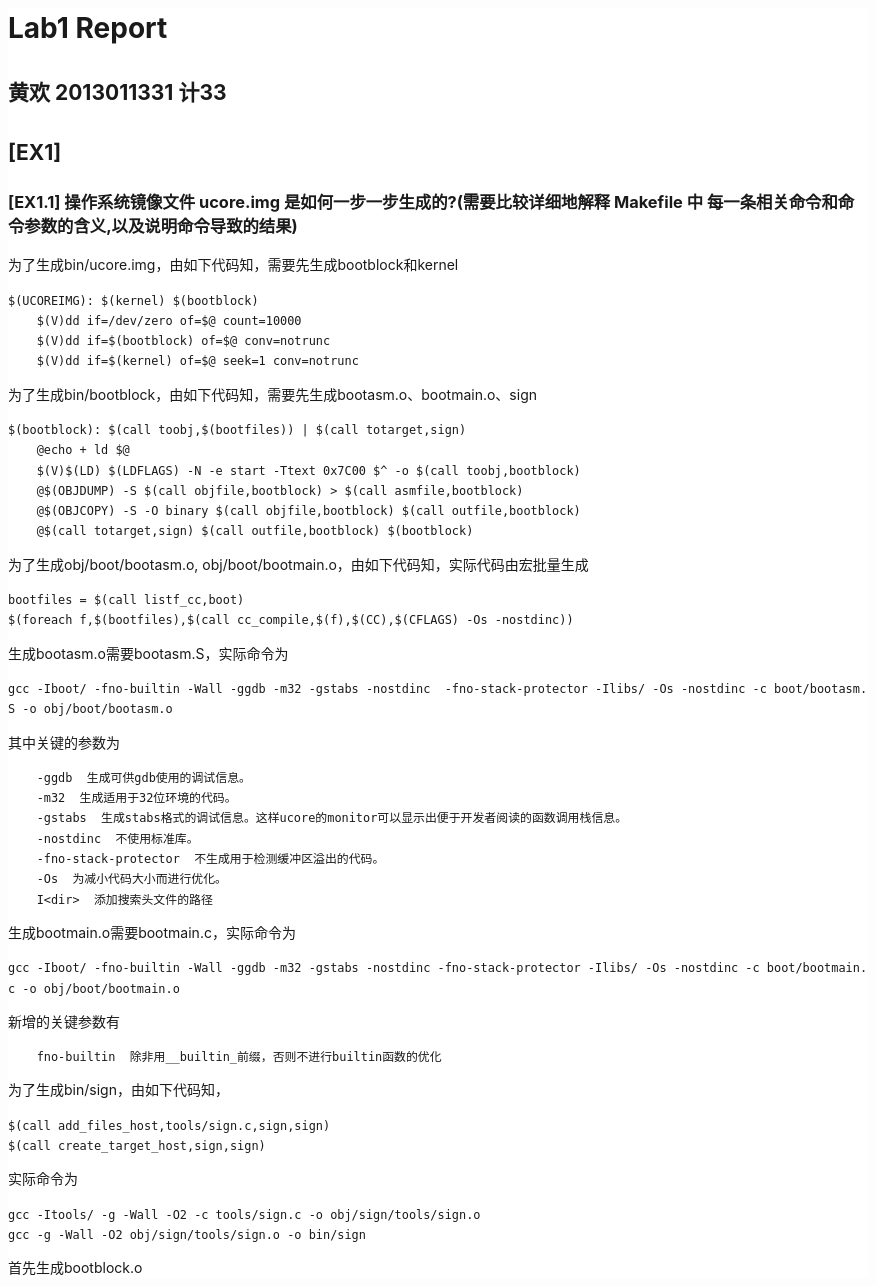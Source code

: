 # Lab1 Report
## 黄欢 2013011331 计33

## [EX1]

### [EX1.1] 操作系统镜像文件 ucore.img 是如何一步一步生成的?(需要比较详细地解释 Makefile 中 每一条相关命令和命令参数的含义,以及说明命令导致的结果)

为了生成bin/ucore.img，由如下代码知，需要先生成bootblock和kernel
```
$(UCOREIMG): $(kernel) $(bootblock)
	$(V)dd if=/dev/zero of=$@ count=10000
	$(V)dd if=$(bootblock) of=$@ conv=notrunc
	$(V)dd if=$(kernel) of=$@ seek=1 conv=notrunc
```
为了生成bin/bootblock，由如下代码知，需要先生成bootasm.o、bootmain.o、sign
```
$(bootblock): $(call toobj,$(bootfiles)) | $(call totarget,sign)
	@echo + ld $@
	$(V)$(LD) $(LDFLAGS) -N -e start -Ttext 0x7C00 $^ -o $(call toobj,bootblock)
	@$(OBJDUMP) -S $(call objfile,bootblock) > $(call asmfile,bootblock)
	@$(OBJCOPY) -S -O binary $(call objfile,bootblock) $(call outfile,bootblock)
	@$(call totarget,sign) $(call outfile,bootblock) $(bootblock)
```
为了生成obj/boot/bootasm.o, obj/boot/bootmain.o，由如下代码知，实际代码由宏批量生成
```
bootfiles = $(call listf_cc,boot)
$(foreach f,$(bootfiles),$(call cc_compile,$(f),$(CC),$(CFLAGS) -Os -nostdinc))
```
生成bootasm.o需要bootasm.S，实际命令为
```
gcc -Iboot/ -fno-builtin -Wall -ggdb -m32 -gstabs -nostdinc  -fno-stack-protector -Ilibs/ -Os -nostdinc -c boot/bootasm.S -o obj/boot/bootasm.o
```
其中关键的参数为
```
	-ggdb  生成可供gdb使用的调试信息。
	-m32  生成适用于32位环境的代码。
	-gstabs  生成stabs格式的调试信息。这样ucore的monitor可以显示出便于开发者阅读的函数调用栈信息。
	-nostdinc  不使用标准库。
	-fno-stack-protector  不生成用于检测缓冲区溢出的代码。
	-Os  为减小代码大小而进行优化。
	I<dir>  添加搜索头文件的路径
```
生成bootmain.o需要bootmain.c，实际命令为
```
gcc -Iboot/ -fno-builtin -Wall -ggdb -m32 -gstabs -nostdinc -fno-stack-protector -Ilibs/ -Os -nostdinc -c boot/bootmain.c -o obj/boot/bootmain.o
```
新增的关键参数有
```
	fno-builtin  除非用__builtin_前缀，否则不进行builtin函数的优化
```
为了生成bin/sign，由如下代码知，
```
$(call add_files_host,tools/sign.c,sign,sign)
$(call create_target_host,sign,sign)
```
实际命令为
```
gcc -Itools/ -g -Wall -O2 -c tools/sign.c -o obj/sign/tools/sign.o
gcc -g -Wall -O2 obj/sign/tools/sign.o -o bin/sign
```
首先生成bootblock.o